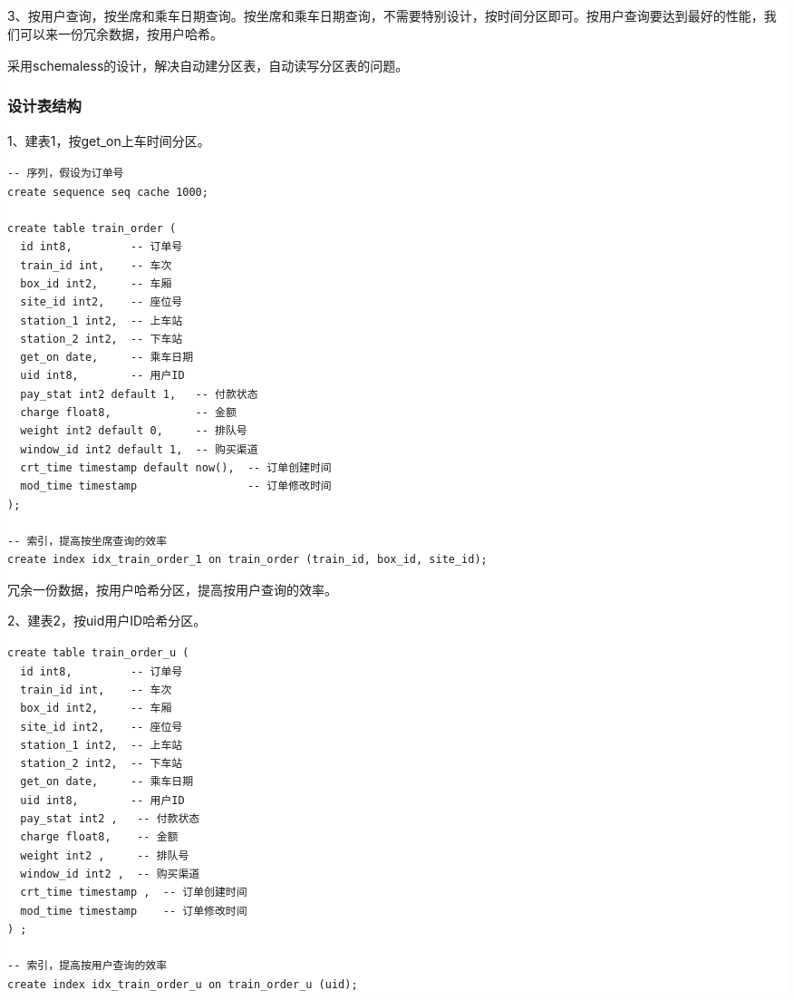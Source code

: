 3、按用户查询，按坐席和乘车日期查询。按坐席和乘车日期查询，不需要特别设计，按时间分区即可。按用户查询要达到最好的性能，我们可以来一份冗余数据，按用户哈希。  
  
采用schemaless的设计，解决自动建分区表，自动读写分区表的问题。  
  
### 设计表结构  
1、建表1，按get_on上车时间分区。  
  
```  
-- 序列，假设为订单号  
create sequence seq cache 1000;  
  
create table train_order (  
  id int8,         -- 订单号  
  train_id int,    -- 车次  
  box_id int2,     -- 车厢  
  site_id int2,    -- 座位号  
  station_1 int2,  -- 上车站  
  station_2 int2,  -- 下车站  
  get_on date,     -- 乘车日期  
  uid int8,        -- 用户ID  
  pay_stat int2 default 1,   -- 付款状态  
  charge float8,             -- 金额  
  weight int2 default 0,     -- 排队号  
  window_id int2 default 1,  -- 购买渠道  
  crt_time timestamp default now(),  -- 订单创建时间  
  mod_time timestamp                 -- 订单修改时间  
);  
  
-- 索引，提高按坐席查询的效率  
create index idx_train_order_1 on train_order (train_id, box_id, site_id);  
```  
  
冗余一份数据，按用户哈希分区，提高按用户查询的效率。  
  
2、建表2，按uid用户ID哈希分区。  
  
```  
create table train_order_u (  
  id int8,         -- 订单号  
  train_id int,    -- 车次  
  box_id int2,     -- 车厢  
  site_id int2,    -- 座位号  
  station_1 int2,  -- 上车站  
  station_2 int2,  -- 下车站  
  get_on date,     -- 乘车日期  
  uid int8,        -- 用户ID  
  pay_stat int2 ,   -- 付款状态  
  charge float8,    -- 金额  
  weight int2 ,     -- 排队号  
  window_id int2 ,  -- 购买渠道  
  crt_time timestamp ,  -- 订单创建时间  
  mod_time timestamp    -- 订单修改时间  
) ;  
  
-- 索引，提高按用户查询的效率  
create index idx_train_order_u on train_order_u (uid);  
```  
  